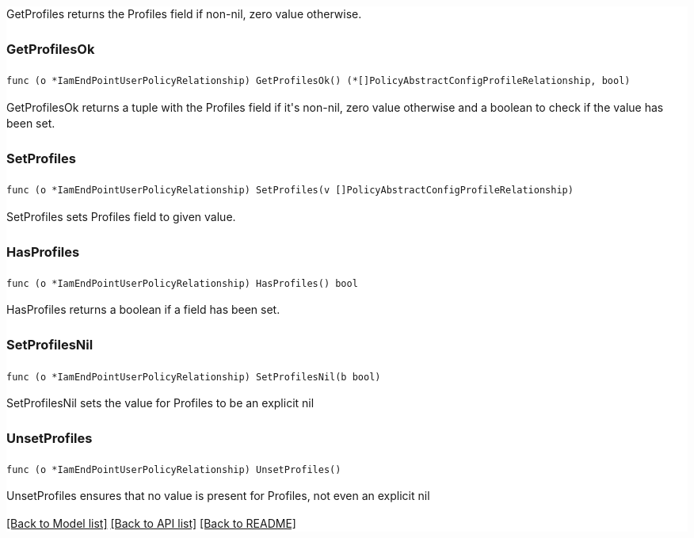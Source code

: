 GetProfiles returns the Profiles field if non-nil, zero value otherwise.

### GetProfilesOk

`func (o *IamEndPointUserPolicyRelationship) GetProfilesOk() (*[]PolicyAbstractConfigProfileRelationship, bool)`

GetProfilesOk returns a tuple with the Profiles field if it's non-nil, zero value otherwise
and a boolean to check if the value has been set.

### SetProfiles

`func (o *IamEndPointUserPolicyRelationship) SetProfiles(v []PolicyAbstractConfigProfileRelationship)`

SetProfiles sets Profiles field to given value.

### HasProfiles

`func (o *IamEndPointUserPolicyRelationship) HasProfiles() bool`

HasProfiles returns a boolean if a field has been set.

### SetProfilesNil

`func (o *IamEndPointUserPolicyRelationship) SetProfilesNil(b bool)`

 SetProfilesNil sets the value for Profiles to be an explicit nil

### UnsetProfiles
`func (o *IamEndPointUserPolicyRelationship) UnsetProfiles()`

UnsetProfiles ensures that no value is present for Profiles, not even an explicit nil

[[Back to Model list]](../README.md#documentation-for-models) [[Back to API list]](../README.md#documentation-for-api-endpoints) [[Back to README]](../README.md)


